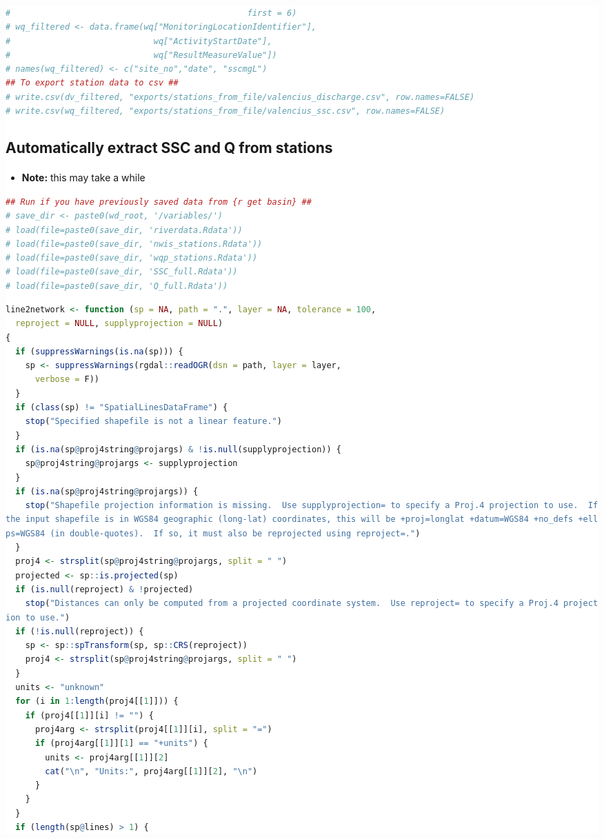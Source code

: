 ``` r
#                                                first = 6)
# wq_filtered <- data.frame(wq["MonitoringLocationIdentifier"],
#                             wq["ActivityStartDate"],
#                             wq["ResultMeasureValue"])
# names(wq_filtered) <- c("site_no","date", "sscmgL")
## To export station data to csv ##
# write.csv(dv_filtered, "exports/stations_from_file/valencius_discharge.csv", row.names=FALSE)
# write.csv(wq_filtered, "exports/stations_from_file/valencius_ssc.csv", row.names=FALSE)
```

## Automatically extract SSC and Q from stations

-   **Note:** this may take a while

``` r
## Run if you have previously saved data from {r get basin} ##
# save_dir <- paste0(wd_root, '/variables/')
# load(file=paste0(save_dir, 'riverdata.Rdata'))
# load(file=paste0(save_dir, 'nwis_stations.Rdata'))
# load(file=paste0(save_dir, 'wqp_stations.Rdata'))
# load(file=paste0(save_dir, 'SSC_full.Rdata'))
# load(file=paste0(save_dir, 'Q_full.Rdata'))
```

``` r
line2network <- function (sp = NA, path = ".", layer = NA, tolerance = 100, 
  reproject = NULL, supplyprojection = NULL) 
{
  if (suppressWarnings(is.na(sp))) {
    sp <- suppressWarnings(rgdal::readOGR(dsn = path, layer = layer, 
      verbose = F))
  }
  if (class(sp) != "SpatialLinesDataFrame") {
    stop("Specified shapefile is not a linear feature.")
  }
  if (is.na(sp@proj4string@projargs) & !is.null(supplyprojection)) {
    sp@proj4string@projargs <- supplyprojection
  }
  if (is.na(sp@proj4string@projargs)) {
    stop("Shapefile projection information is missing.  Use supplyprojection= to specify a Proj.4 projection to use.  If the input shapefile is in WGS84 geographic (long-lat) coordinates, this will be +proj=longlat +datum=WGS84 +no_defs +ellps=WGS84 (in double-quotes).  If so, it must also be reprojected using reproject=.")
  }
  proj4 <- strsplit(sp@proj4string@projargs, split = " ")
  projected <- sp::is.projected(sp)
  if (is.null(reproject) & !projected) 
    stop("Distances can only be computed from a projected coordinate system.  Use reproject= to specify a Proj.4 projection to use.")
  if (!is.null(reproject)) {
    sp <- sp::spTransform(sp, sp::CRS(reproject))
    proj4 <- strsplit(sp@proj4string@projargs, split = " ")
  }
  units <- "unknown"
  for (i in 1:length(proj4[[1]])) {
    if (proj4[[1]][i] != "") {
      proj4arg <- strsplit(proj4[[1]][i], split = "=")
      if (proj4arg[[1]][1] == "+units") {
        units <- proj4arg[[1]][2]
        cat("\n", "Units:", proj4arg[[1]][2], "\n")
      }
    }
  }
  if (length(sp@lines) > 1) {
```